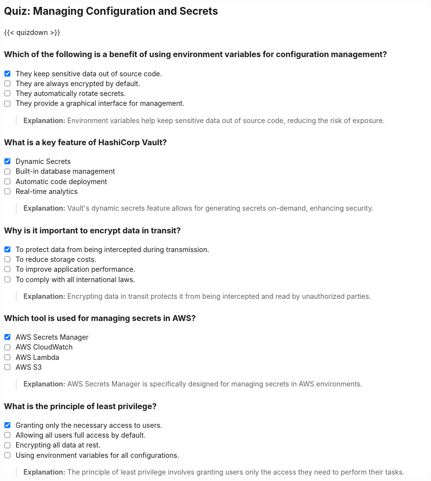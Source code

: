 ## Quiz: Managing Configuration and Secrets

{{< quizdown >}}

### Which of the following is a benefit of using environment variables for configuration management?

- [x] They keep sensitive data out of source code.
- [ ] They are always encrypted by default.
- [ ] They automatically rotate secrets.
- [ ] They provide a graphical interface for management.

> **Explanation:** Environment variables help keep sensitive data out of source code, reducing the risk of exposure.

### What is a key feature of HashiCorp Vault?

- [x] Dynamic Secrets
- [ ] Built-in database management
- [ ] Automatic code deployment
- [ ] Real-time analytics

> **Explanation:** Vault's dynamic secrets feature allows for generating secrets on-demand, enhancing security.

### Why is it important to encrypt data in transit?

- [x] To protect data from being intercepted during transmission.
- [ ] To reduce storage costs.
- [ ] To improve application performance.
- [ ] To comply with all international laws.

> **Explanation:** Encrypting data in transit protects it from being intercepted and read by unauthorized parties.

### Which tool is used for managing secrets in AWS?

- [x] AWS Secrets Manager
- [ ] AWS CloudWatch
- [ ] AWS Lambda
- [ ] AWS S3

> **Explanation:** AWS Secrets Manager is specifically designed for managing secrets in AWS environments.

### What is the principle of least privilege?

- [x] Granting only the necessary access to users.
- [ ] Allowing all users full access by default.
- [ ] Encrypting all data at rest.
- [ ] Using environment variables for all configurations.

> **Explanation:** The principle of least privilege involves granting users only the access they need to perform their tasks.

